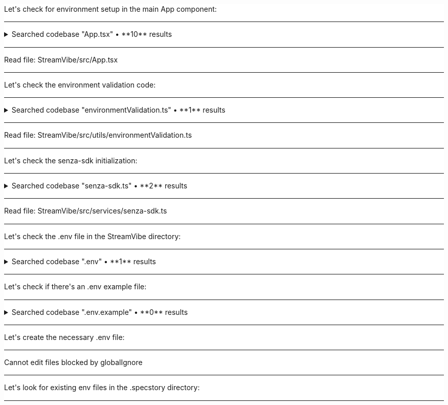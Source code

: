 
Let's check for environment setup in the main App component:

---

<details><summary>Searched codebase "App.tsx" • **10** results</summary></details>

---

Read file: StreamVibe/src/App.tsx

---

Let's check the environment validation code:

---

<details><summary>Searched codebase "environmentValidation.ts" • **1** results</summary></details>

---

Read file: StreamVibe/src/utils/environmentValidation.ts

---

Let's check the senza-sdk initialization:

---

<details><summary>Searched codebase "senza-sdk.ts" • **2** results</summary></details>

---

Read file: StreamVibe/src/services/senza-sdk.ts

---

Let's check the .env file in the StreamVibe directory:

---

<details><summary>Searched codebase ".env" • **1** results</summary></details>

---

Let's check if there's an .env example file:

---

<details><summary>Searched codebase ".env.example" • **0** results</summary></details>

---

Let's create the necessary .env file:

---

Cannot edit files blocked by globalIgnore

---

Let's look for existing env files in the .specstory directory:

---
